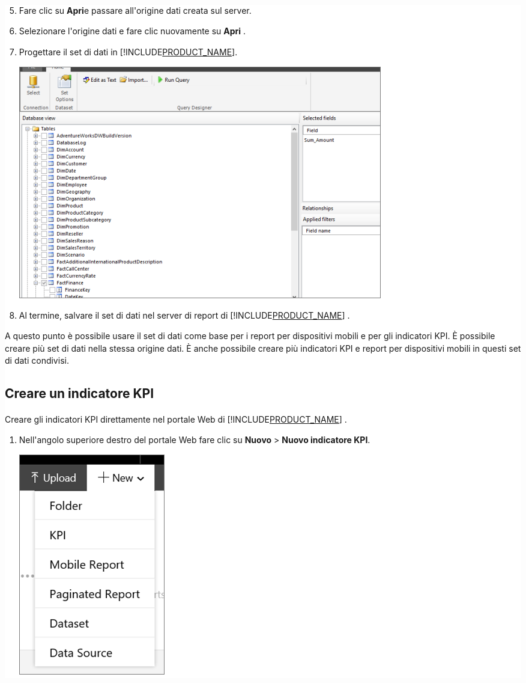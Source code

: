 5. Fare clic su **Apri**e passare all'origine dati creata sul server.  
   
6. Selezionare l'origine dati e fare clic nuovamente su **Apri** .    
  
7. Progettare il set di dati in [!INCLUDE[PRODUCT_NAME](../../includes/ssrbnoversion.md)].  
  
   ![PBI_SSMRP_RB_QueryDesignr600](../../reporting-services/mobile-reports/media/pbi-ssmrp-rb-querydesignr600.png)  
   
8. Al termine, salvare il set di dati nel server di report di [!INCLUDE[PRODUCT_NAME](../../includes/ssrs.md)] .    
   
A questo punto è possibile usare il set di dati come base per i report per dispositivi mobili e per gli indicatori KPI.  È possibile creare più set di dati nella stessa origine dati. È anche possibile creare più indicatori KPI e report per dispositivi mobili in questi set di dati condivisi.   
  
## <a name="create-KPI">Creare un indicatore KPI</a>  
Creare gli indicatori KPI direttamente nel portale Web di [!INCLUDE[PRODUCT_NAME](../../includes/ssrsnoversion.md)] .    
  
1. Nell'angolo superiore destro del portale Web fare clic su **Nuovo** > **Nuovo indicatore KPI**.   
  
   ![PBI_SSMRP_NewMenu](../../reporting-services/mobile-reports/media/pbi-ssmrp-newmenu.png)  
      